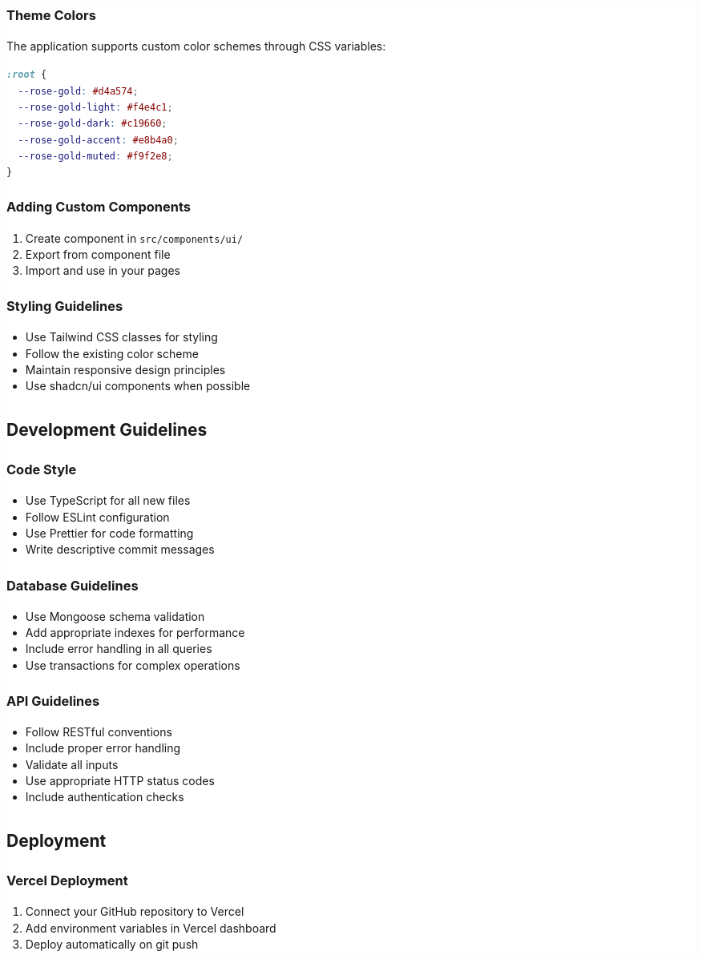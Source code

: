 ### Theme Colors
The application supports custom color schemes through CSS variables:

```css
:root {
  --rose-gold: #d4a574;
  --rose-gold-light: #f4e4c1;
  --rose-gold-dark: #c19660;
  --rose-gold-accent: #e8b4a0;
  --rose-gold-muted: #f9f2e8;
}
```

### Adding Custom Components
1. Create component in `src/components/ui/`
2. Export from component file
3. Import and use in your pages

### Styling Guidelines
- Use Tailwind CSS classes for styling
- Follow the existing color scheme
- Maintain responsive design principles
- Use shadcn/ui components when possible

## Development Guidelines

### Code Style
- Use TypeScript for all new files
- Follow ESLint configuration
- Use Prettier for code formatting
- Write descriptive commit messages

### Database Guidelines
- Use Mongoose schema validation
- Add appropriate indexes for performance
- Include error handling in all queries
- Use transactions for complex operations

### API Guidelines
- Follow RESTful conventions
- Include proper error handling
- Validate all inputs
- Use appropriate HTTP status codes
- Include authentication checks

## Deployment

### Vercel Deployment
1. Connect your GitHub repository to Vercel
2. Add environment variables in Vercel dashboard
3. Deploy automatically on git push
